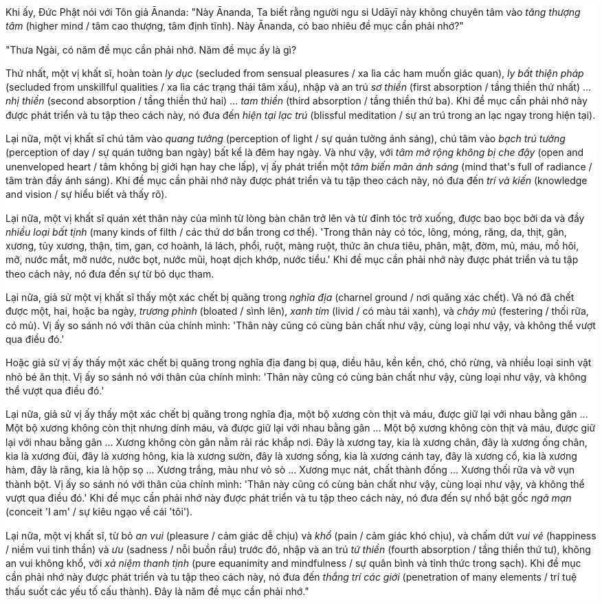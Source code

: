 Khi ấy, Đức Phật nói với Tôn giả Ānanda: "Này Ānanda, Ta biết rằng người ngu si Udāyī này không chuyên tâm vào *tăng thượng tâm* (higher mind / tâm cao thượng, tâm định tĩnh). Này Ānanda, có bao nhiêu đề mục cần phải nhớ?"

"Thưa Ngài, có năm đề mục cần phải nhớ. Năm đề mục ấy là gì?

Thứ nhất, một vị khất sĩ, hoàn toàn *ly dục* (secluded from sensual pleasures / xa lìa các ham muốn giác quan), *ly bất thiện pháp* (secluded from unskillful qualities / xa lìa các trạng thái tâm xấu), nhập và an trú *sơ thiền* (first absorption / tầng thiền thứ nhất) ... *nhị thiền* (second absorption / tầng thiền thứ hai) ... *tam thiền* (third absorption / tầng thiền thứ ba). Khi đề mục cần phải nhớ này được phát triển và tu tập theo cách này, nó đưa đến *hiện tại lạc trú* (blissful meditation / sự an trú trong an lạc ngay trong hiện tại).

Lại nữa, một vị khất sĩ chú tâm vào *quang tưởng* (perception of light / sự quán tưởng ánh sáng), chú tâm vào *bạch trú tưởng* (perception of day / sự quán tưởng ban ngày) bất kể là đêm hay ngày. Và như vậy, với *tâm mở rộng không bị che đậy* (open and unenveloped heart / tâm không bị giới hạn hay che lấp), vị ấy phát triển một *tâm biến mãn ánh sáng* (mind that's full of radiance / tâm tràn đầy ánh sáng). Khi đề mục cần phải nhớ này được phát triển và tu tập theo cách này, nó đưa đến *trí và kiến* (knowledge and vision / sự hiểu biết và thấy rõ).

Lại nữa, một vị khất sĩ quán xét thân này của mình từ lòng bàn chân trở lên và từ đỉnh tóc trở xuống, được bao bọc bởi da và đầy *nhiều loại bất tịnh* (many kinds of filth / các thứ dơ bẩn trong cơ thể). 'Trong thân này có tóc, lông, móng, răng, da, thịt, gân, xương, tủy xương, thận, tim, gan, cơ hoành, lá lách, phổi, ruột, màng ruột, thức ăn chưa tiêu, phân, mật, đờm, mủ, máu, mồ hôi, mỡ, nước mắt, mỡ nước, nước bọt, nước mũi, hoạt dịch khớp, nước tiểu.' Khi đề mục cần phải nhớ này được phát triển và tu tập theo cách này, nó đưa đến sự từ bỏ dục tham.

Lại nữa, giả sử một vị khất sĩ thấy một xác chết bị quăng trong *nghĩa địa* (charnel ground / nơi quăng xác chết). Và nó đã chết được một, hai, hoặc ba ngày, *trương phình* (bloated / sình lên), *xanh tím* (livid / có màu tái xanh), và *chảy mủ* (festering / thối rữa, có mủ). Vị ấy so sánh nó với thân của chính mình: 'Thân này cũng có cùng bản chất như vậy, cùng loại như vậy, và không thể vượt qua điều đó.'

Hoặc giả sử vị ấy thấy một xác chết bị quăng trong nghĩa địa đang bị quạ, diều hâu, kền kền, chó, chó rừng, và nhiều loại sinh vật nhỏ bé ăn thịt. Vị ấy so sánh nó với thân của chính mình: 'Thân này cũng có cùng bản chất như vậy, cùng loại như vậy, và không thể vượt qua điều đó.'

Lại nữa, giả sử vị ấy thấy một xác chết bị quăng trong nghĩa địa, một bộ xương còn thịt và máu, được giữ lại với nhau bằng gân ... Một bộ xương không còn thịt nhưng dính máu, và được giữ lại với nhau bằng gân ... Một bộ xương không còn thịt và máu, được giữ lại với nhau bằng gân ... Xương không còn gân nằm rải rác khắp nơi. Đây là xương tay, kia là xương chân, đây là xương ống chân, kia là xương đùi, đây là xương hông, kia là xương sườn, đây là xương sống, kia là xương cánh tay, đây là xương cổ, kia là xương hàm, đây là răng, kia là hộp sọ ... Xương trắng, màu như vỏ sò ... Xương mục nát, chất thành đống ... Xương thối rữa và vỡ vụn thành bột. Vị ấy so sánh nó với thân của chính mình: 'Thân này cũng có cùng bản chất như vậy, cùng loại như vậy, và không thể vượt qua điều đó.' Khi đề mục cần phải nhớ này được phát triển và tu tập theo cách này, nó đưa đến sự nhổ bật gốc *ngã mạn* (conceit 'I am' / sự kiêu ngạo về cái 'tôi').

Lại nữa, một vị khất sĩ, từ bỏ *an vui* (pleasure / cảm giác dễ chịu) và *khổ* (pain / cảm giác khó chịu), và chấm dứt *vui vẻ* (happiness / niềm vui tinh thần) và *ưu* (sadness / nỗi buồn rầu) trước đó, nhập và an trú *tứ thiền* (fourth absorption / tầng thiền thứ tư), không an vui không khổ, với *xả niệm thanh tịnh* (pure equanimity and mindfulness / sự quân bình và tỉnh thức trong sạch). Khi đề mục cần phải nhớ này được phát triển và tu tập theo cách này, nó đưa đến *thắng trí các giới* (penetration of many elements / trí tuệ thấu suốt các yếu tố cấu thành). Đây là năm đề mục cần phải nhớ."
